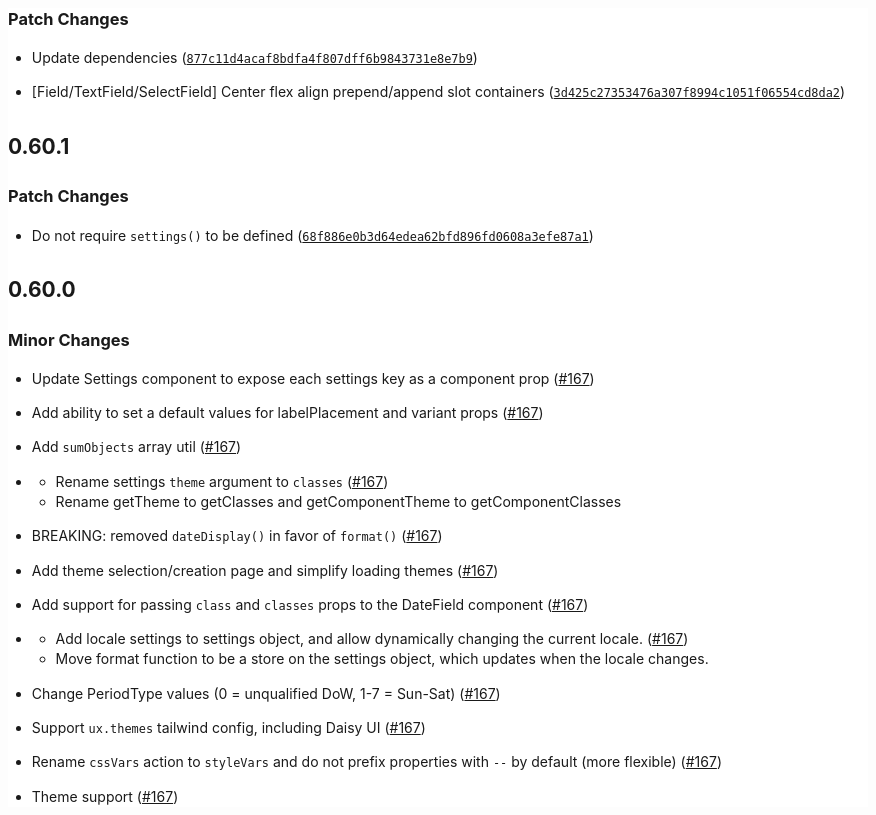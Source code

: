 ### Patch Changes

- Update dependencies ([`877c11d4acaf8bdfa4f807dff6b9843731e8e7b9`](https://github.com/techniq/svelte-ux/commit/877c11d4acaf8bdfa4f807dff6b9843731e8e7b9))

- [Field/TextField/SelectField] Center flex align prepend/append slot containers ([`3d425c27353476a307f8994c1051f06554cd8da2`](https://github.com/techniq/svelte-ux/commit/3d425c27353476a307f8994c1051f06554cd8da2))

## 0.60.1

### Patch Changes

- Do not require `settings()` to be defined ([`68f886e0b3d64edea62bfd896fd0608a3efe87a1`](https://github.com/techniq/svelte-ux/commit/68f886e0b3d64edea62bfd896fd0608a3efe87a1))

## 0.60.0

### Minor Changes

- Update Settings component to expose each settings key as a component prop ([#167](https://github.com/techniq/svelte-ux/pull/167))

- Add ability to set a default values for labelPlacement and variant props ([#167](https://github.com/techniq/svelte-ux/pull/167))

- Add `sumObjects` array util ([#167](https://github.com/techniq/svelte-ux/pull/167))

- - Rename settings `theme` argument to `classes` ([#167](https://github.com/techniq/svelte-ux/pull/167))
  - Rename getTheme to getClasses and getComponentTheme to getComponentClasses

- BREAKING: removed `dateDisplay()` in favor of `format()` ([#167](https://github.com/techniq/svelte-ux/pull/167))

- Add theme selection/creation page and simplify loading themes ([#167](https://github.com/techniq/svelte-ux/pull/167))

- Add support for passing `class` and `classes` props to the DateField component ([#167](https://github.com/techniq/svelte-ux/pull/167))

- - Add locale settings to settings object, and allow dynamically changing the current locale. ([#167](https://github.com/techniq/svelte-ux/pull/167))
  - Move format function to be a store on the settings object, which updates when the locale changes.

- Change PeriodType values (0 = unqualified DoW, 1-7 = Sun-Sat) ([#167](https://github.com/techniq/svelte-ux/pull/167))

- Support `ux.themes` tailwind config, including Daisy UI ([#167](https://github.com/techniq/svelte-ux/pull/167))

- Rename `cssVars` action to `styleVars` and do not prefix properties with `--` by default (more flexible) ([#167](https://github.com/techniq/svelte-ux/pull/167))

- Theme support ([#167](https://github.com/techniq/svelte-ux/pull/167))

